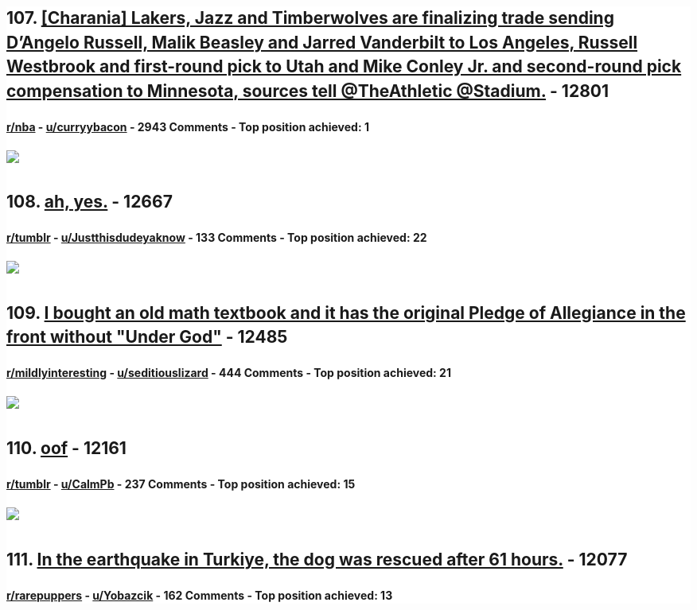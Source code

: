 ## 107. [[Charania] Lakers, Jazz and Timberwolves are finalizing trade sending D’Angelo Russell, Malik Beasley and Jarred Vanderbilt to Los Angeles, Russell Westbrook and first-round pick to Utah and Mike Conley Jr. and second-round pick compensation to Minnesota, sources tell @TheAthletic @Stadium.](http://reddit.com/r/nba/comments/10xh1ii/charania_lakers_jazz_and_timberwolves_are/) - 12801
#### [r/nba](http://reddit.com/r/nba) - [u/curryybacon](http://reddit.com/u/curryybacon) - 2943 Comments - Top position achieved: 1

<a href="https://twitter.com/ShamsCharania/status/1623490045465468933"><img src="https://b.thumbs.redditmedia.com/oyyIXbgl1X6TmkE0v0ftawXbA7OujxTqQa81wRw40ho.jpg"></img></a>

## 108. [ah, yes.](http://reddit.com/r/tumblr/comments/10wvvzr/ah_yes/) - 12667
#### [r/tumblr](http://reddit.com/r/tumblr) - [u/Justthisdudeyaknow](http://reddit.com/u/Justthisdudeyaknow) - 133 Comments - Top position achieved: 22

<a href="https://i.redd.it/jdmjkgekoyga1.jpg"><img src="https://b.thumbs.redditmedia.com/exF_U0QFFkqoTe5tfwhe7SeL2x_b-j19qE7rVjRxhxk.jpg"></img></a>

## 109. [I bought an old math textbook and it has the original Pledge of Allegiance in the front without "Under God"](http://reddit.com/r/mildlyinteresting/comments/10xbuiz/i_bought_an_old_math_textbook_and_it_has_the/) - 12485
#### [r/mildlyinteresting](http://reddit.com/r/mildlyinteresting) - [u/seditiouslizard](http://reddit.com/u/seditiouslizard) - 444 Comments - Top position achieved: 21

<a href="https://i.imgur.com/JJcgpBo.jpg"><img src="https://b.thumbs.redditmedia.com/AdSrdAU2QmnIWa3cgNAvdGJNeedB8LhQR8WSFgsY3Lc.jpg"></img></a>

## 110. [oof](http://reddit.com/r/tumblr/comments/10xe55b/oof/) - 12161
#### [r/tumblr](http://reddit.com/r/tumblr) - [u/CalmPb](http://reddit.com/u/CalmPb) - 237 Comments - Top position achieved: 15

<a href="https://i.redd.it/ug37pxmqr1ha1.jpg"><img src="https://a.thumbs.redditmedia.com/GDINxbcQQ5fcrK1FkS92I0dAtMbs8iV4YQe1hYBgMc8.jpg"></img></a>

## 111. [In the earthquake in Turkiye, the dog was rescued after 61 hours.](http://reddit.com/r/rarepuppers/comments/10xdy30/in_the_earthquake_in_turkiye_the_dog_was_rescued/) - 12077
#### [r/rarepuppers](http://reddit.com/r/rarepuppers) - [u/Yobazcik](http://reddit.com/u/Yobazcik) - 162 Comments - Top position achieved: 13
